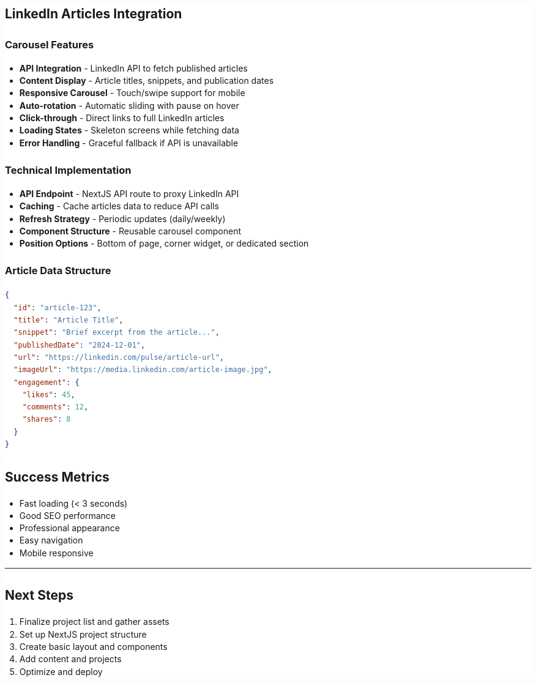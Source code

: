 ## LinkedIn Articles Integration

### Carousel Features
- **API Integration** - LinkedIn API to fetch published articles
- **Content Display** - Article titles, snippets, and publication dates
- **Responsive Carousel** - Touch/swipe support for mobile
- **Auto-rotation** - Automatic sliding with pause on hover
- **Click-through** - Direct links to full LinkedIn articles
- **Loading States** - Skeleton screens while fetching data
- **Error Handling** - Graceful fallback if API is unavailable

### Technical Implementation
- **API Endpoint** - NextJS API route to proxy LinkedIn API
- **Caching** - Cache articles data to reduce API calls
- **Refresh Strategy** - Periodic updates (daily/weekly)
- **Component Structure** - Reusable carousel component
- **Position Options** - Bottom of page, corner widget, or dedicated section

### Article Data Structure
```json
{
  "id": "article-123",
  "title": "Article Title",
  "snippet": "Brief excerpt from the article...",
  "publishedDate": "2024-12-01",
  "url": "https://linkedin.com/pulse/article-url",
  "imageUrl": "https://media.linkedin.com/article-image.jpg",
  "engagement": {
    "likes": 45,
    "comments": 12,
    "shares": 8
  }
}
```

## Success Metrics
- Fast loading (< 3 seconds)
- Good SEO performance
- Professional appearance
- Easy navigation
- Mobile responsive

---

## Next Steps
1. Finalize project list and gather assets
2. Set up NextJS project structure
3. Create basic layout and components
4. Add content and projects
5. Optimize and deploy